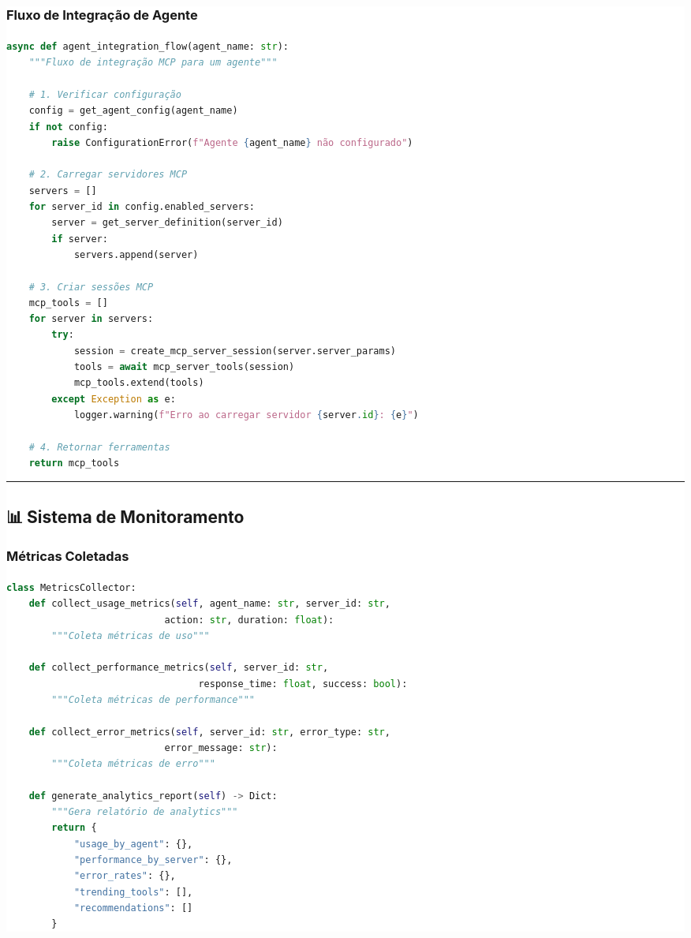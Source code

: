 ### Fluxo de Integração de Agente

```python
async def agent_integration_flow(agent_name: str):
    """Fluxo de integração MCP para um agente"""
    
    # 1. Verificar configuração
    config = get_agent_config(agent_name)
    if not config:
        raise ConfigurationError(f"Agente {agent_name} não configurado")
    
    # 2. Carregar servidores MCP
    servers = []
    for server_id in config.enabled_servers:
        server = get_server_definition(server_id)
        if server:
            servers.append(server)
    
    # 3. Criar sessões MCP
    mcp_tools = []
    for server in servers:
        try:
            session = create_mcp_server_session(server.server_params)
            tools = await mcp_server_tools(session)
            mcp_tools.extend(tools)
        except Exception as e:
            logger.warning(f"Erro ao carregar servidor {server.id}: {e}")
    
    # 4. Retornar ferramentas
    return mcp_tools
```

---

## 📊 Sistema de Monitoramento

### Métricas Coletadas

```python
class MetricsCollector:
    def collect_usage_metrics(self, agent_name: str, server_id: str, 
                            action: str, duration: float):
        """Coleta métricas de uso"""
        
    def collect_performance_metrics(self, server_id: str, 
                                  response_time: float, success: bool):
        """Coleta métricas de performance"""
        
    def collect_error_metrics(self, server_id: str, error_type: str, 
                            error_message: str):
        """Coleta métricas de erro"""
        
    def generate_analytics_report(self) -> Dict:
        """Gera relatório de analytics"""
        return {
            "usage_by_agent": {},
            "performance_by_server": {},
            "error_rates": {},
            "trending_tools": [],
            "recommendations": []
        }
```
